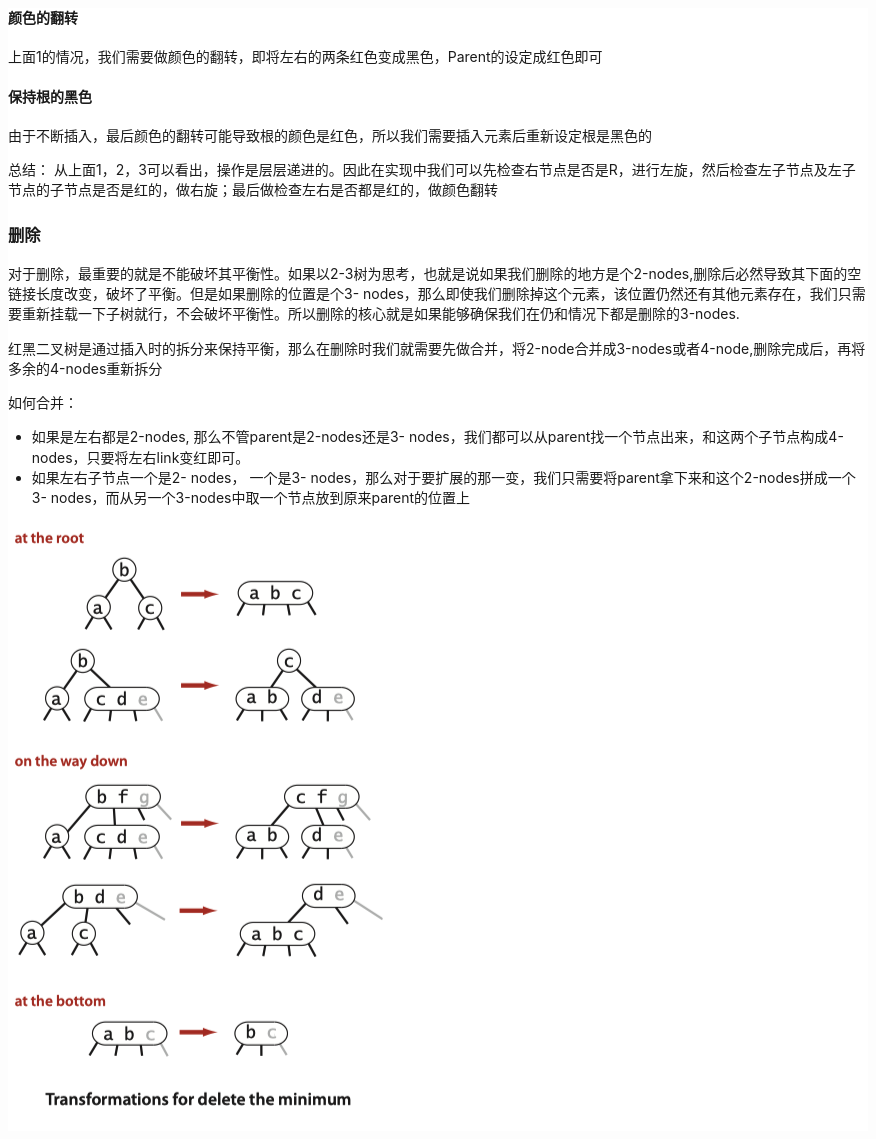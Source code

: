 #### 颜色的翻转
上面1的情况，我们需要做颜色的翻转，即将左右的两条红色变成黑色，Parent的设定成红色即可

#### 保持根的黑色
由于不断插入，最后颜色的翻转可能导致根的颜色是红色，所以我们需要插入元素后重新设定根是黑色的

总结：
从上面1，2，3可以看出，操作是层层递进的。因此在实现中我们可以先检查右节点是否是R，进行左旋，然后检查左子节点及左子节点的子节点是否是红的，做右旋；最后做检查左右是否都是红的，做颜色翻转

### 删除
对于删除，最重要的就是不能破坏其平衡性。如果以2-3树为思考，也就是说如果我们删除的地方是个2-nodes,删除后必然导致其下面的空链接长度改变，破坏了平衡。但是如果删除的位置是个3- nodes，那么即使我们删除掉这个元素，该位置仍然还有其他元素存在，我们只需要重新挂载一下子树就行，不会破坏平衡性。所以删除的核心就是如果能够确保我们在仍和情况下都是删除的3-nodes.

红黑二叉树是通过插入时的拆分来保持平衡，那么在删除时我们就需要先做合并，将2-node合并成3-nodes或者4-node,删除完成后，再将多余的4-nodes重新拆分

如何合并：
- 如果是左右都是2-nodes, 那么不管parent是2-nodes还是3- nodes，我们都可以从parent找一个节点出来，和这两个子节点构成4- nodes，只要将左右link变红即可。
- 如果左右子节点一个是2- nodes， 一个是3- nodes，那么对于要扩展的那一变，我们只需要将parent拿下来和这个2-nodes拼成一个3- nodes，而从另一个3-nodes中取一个节点放到原来parent的位置上

![trans-for-delete-min](img/trans-for-delete-min.png)
